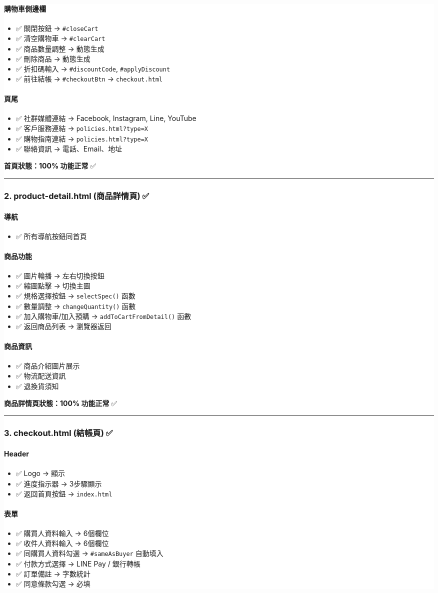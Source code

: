 #### 購物車側邊欄
- ✅ 關閉按鈕 → `#closeCart`
- ✅ 清空購物車 → `#clearCart`
- ✅ 商品數量調整 → 動態生成
- ✅ 刪除商品 → 動態生成
- ✅ 折扣碼輸入 → `#discountCode`, `#applyDiscount`
- ✅ 前往結帳 → `#checkoutBtn` → `checkout.html`

#### 頁尾
- ✅ 社群媒體連結 → Facebook, Instagram, Line, YouTube
- ✅ 客戶服務連結 → `policies.html?type=X`
- ✅ 購物指南連結 → `policies.html?type=X`
- ✅ 聯絡資訊 → 電話、Email、地址

**首頁狀態：100% 功能正常** ✅

---

### 2. product-detail.html (商品詳情頁) ✅

#### 導航
- ✅ 所有導航按鈕同首頁

#### 商品功能
- ✅ 圖片輪播 → 左右切換按鈕
- ✅ 縮圖點擊 → 切換主圖
- ✅ 規格選擇按鈕 → `selectSpec()` 函數
- ✅ 數量調整 → `changeQuantity()` 函數
- ✅ 加入購物車/加入預購 → `addToCartFromDetail()` 函數
- ✅ 返回商品列表 → 瀏覽器返回

#### 商品資訊
- ✅ 商品介紹圖片展示
- ✅ 物流配送資訊
- ✅ 退換貨須知

**商品詳情頁狀態：100% 功能正常** ✅

---

### 3. checkout.html (結帳頁) ✅

#### Header
- ✅ Logo → 顯示
- ✅ 進度指示器 → 3步驟顯示
- ✅ 返回首頁按鈕 → `index.html`

#### 表單
- ✅ 購買人資料輸入 → 6個欄位
- ✅ 收件人資料輸入 → 6個欄位
- ✅ 同購買人資料勾選 → `#sameAsBuyer` 自動填入
- ✅ 付款方式選擇 → LINE Pay / 銀行轉帳
- ✅ 訂單備註 → 字數統計
- ✅ 同意條款勾選 → 必填
